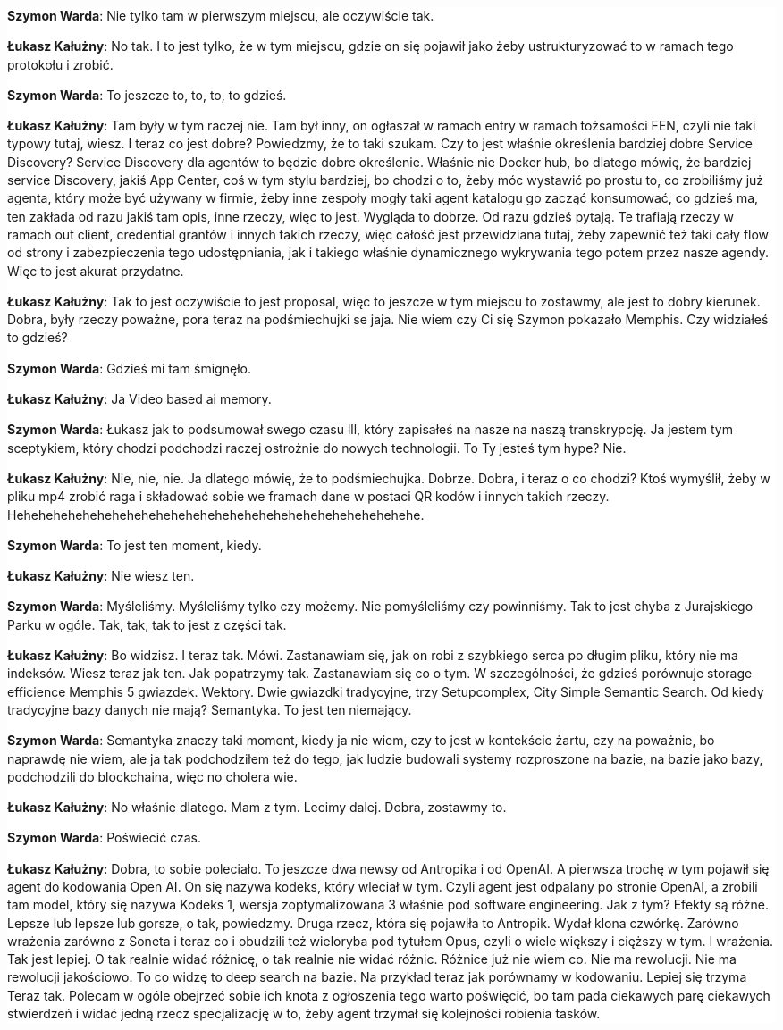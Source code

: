 **Szymon Warda**: Nie tylko tam w pierwszym miejscu, ale oczywiście tak.

**Łukasz Kałużny**: No tak. I to jest tylko, że w tym miejscu, gdzie on się pojawił jako żeby ustrukturyzować to w ramach tego protokołu i zrobić.

**Szymon Warda**: To jeszcze to, to, to, to gdzieś.

**Łukasz Kałużny**: Tam były w tym raczej nie. Tam był inny, on ogłaszał w ramach entry w ramach tożsamości FEN, czyli nie taki typowy tutaj, wiesz. I teraz co jest dobre? Powiedzmy, że to taki szukam. Czy to jest właśnie określenia bardziej dobre Service Discovery? Service Discovery dla agentów to będzie dobre określenie. Właśnie nie Docker hub, bo dlatego mówię, że bardziej service Discovery, jakiś App Center, coś w tym stylu bardziej, bo chodzi o to, żeby móc wystawić po prostu to, co zrobiliśmy już agenta, który może być używany w firmie, żeby inne zespoły mogły taki agent katalogu go zacząć konsumować, co gdzieś ma, ten zakłada od razu jakiś tam opis, inne rzeczy, więc to jest. Wygląda to dobrze. Od razu gdzieś pytają. Te trafiają rzeczy w ramach out client, credential grantów i innych takich rzeczy, więc całość jest przewidziana tutaj, żeby zapewnić też taki cały flow od strony i zabezpieczenia tego udostępniania, jak i takiego właśnie dynamicznego wykrywania tego potem przez nasze agendy. Więc to jest akurat przydatne.

**Łukasz Kałużny**: Tak to jest oczywiście to jest proposal, więc to jeszcze w tym miejscu to zostawmy, ale jest to dobry kierunek. Dobra, były rzeczy poważne, pora teraz na podśmiechujki se jaja. Nie wiem czy Ci się Szymon pokazało Memphis. Czy widziałeś to gdzieś?

**Szymon Warda**: Gdzieś mi tam śmignęło.

**Łukasz Kałużny**: Ja Video based ai memory.

**Szymon Warda**: Łukasz jak to podsumował swego czasu lll, który zapisałeś na nasze na naszą transkrypcję. Ja jestem tym sceptykiem, który chodzi podchodzi raczej ostrożnie do nowych technologii. To Ty jesteś tym hype? Nie.

**Łukasz Kałużny**: Nie, nie, nie. Ja dlatego mówię, że to podśmiechujka. Dobrze. Dobra, i teraz o co chodzi? Ktoś wymyślił, żeby w pliku mp4 zrobić raga i składować sobie we framach dane w postaci QR kodów i innych takich rzeczy. Hehehehehehehehehehehehehehehehehehehehehehehehehehehehe.

**Szymon Warda**: To jest ten moment, kiedy.

**Łukasz Kałużny**: Nie wiesz ten.

**Szymon Warda**: Myśleliśmy. Myśleliśmy tylko czy możemy. Nie pomyśleliśmy czy powinniśmy. Tak to jest chyba z Jurajskiego Parku w ogóle. Tak, tak, tak to jest z części tak.

**Łukasz Kałużny**: Bo widzisz. I teraz tak. Mówi. Zastanawiam się, jak on robi z szybkiego serca po długim pliku, który nie ma indeksów. Wiesz teraz jak ten. Jak popatrzymy tak. Zastanawiam się co o tym. W szczególności, że gdzieś porównuje storage efficience Memphis 5 gwiazdek. Wektory. Dwie gwiazdki tradycyjne, trzy Setupcomplex, City Simple Semantic Search. Od kiedy tradycyjne bazy danych nie mają? Semantyka. To jest ten niemający.

**Szymon Warda**: Semantyka znaczy taki moment, kiedy ja nie wiem, czy to jest w kontekście żartu, czy na poważnie, bo naprawdę nie wiem, ale ja tak podchodziłem też do tego, jak ludzie budowali systemy rozproszone na bazie, na bazie jako bazy, podchodzili do blockchaina, więc no cholera wie.

**Łukasz Kałużny**: No właśnie dlatego. Mam z tym. Lecimy dalej. Dobra, zostawmy to.

**Szymon Warda**: Poświecić czas.

**Łukasz Kałużny**: Dobra, to sobie poleciało. To jeszcze dwa newsy od Antropika i od OpenAI. A pierwsza trochę w tym pojawił się agent do kodowania Open AI. On się nazywa kodeks, który wleciał w tym. Czyli agent jest odpalany po stronie OpenAI, a zrobili tam model, który się nazywa Kodeks 1, wersja zoptymalizowana 3 właśnie pod software engineering. Jak z tym? Efekty są różne. Lepsze lub lepsze lub gorsze, o tak, powiedzmy. Druga rzecz, która się pojawiła to Antropik. Wydał klona czwórkę. Zarówno wrażenia zarówno z Soneta i teraz co i obudzili też wieloryba pod tytułem Opus, czyli o wiele większy i cięższy w tym. I wrażenia. Tak jest lepiej. O tak realnie widać różnicę, o tak realnie nie widać różnic. Różnice już nie wiem co. Nie ma rewolucji. Nie ma rewolucji jakościowo. To co widzę to deep search na bazie. Na przykład teraz jak porównamy w kodowaniu. Lepiej się trzyma Teraz tak. Polecam w ogóle obejrzeć sobie ich knota z ogłoszenia tego warto poświęcić, bo tam pada ciekawych parę ciekawych stwierdzeń i widać jedną rzecz specjalizację w to, żeby agent trzymał się kolejności robienia tasków.

